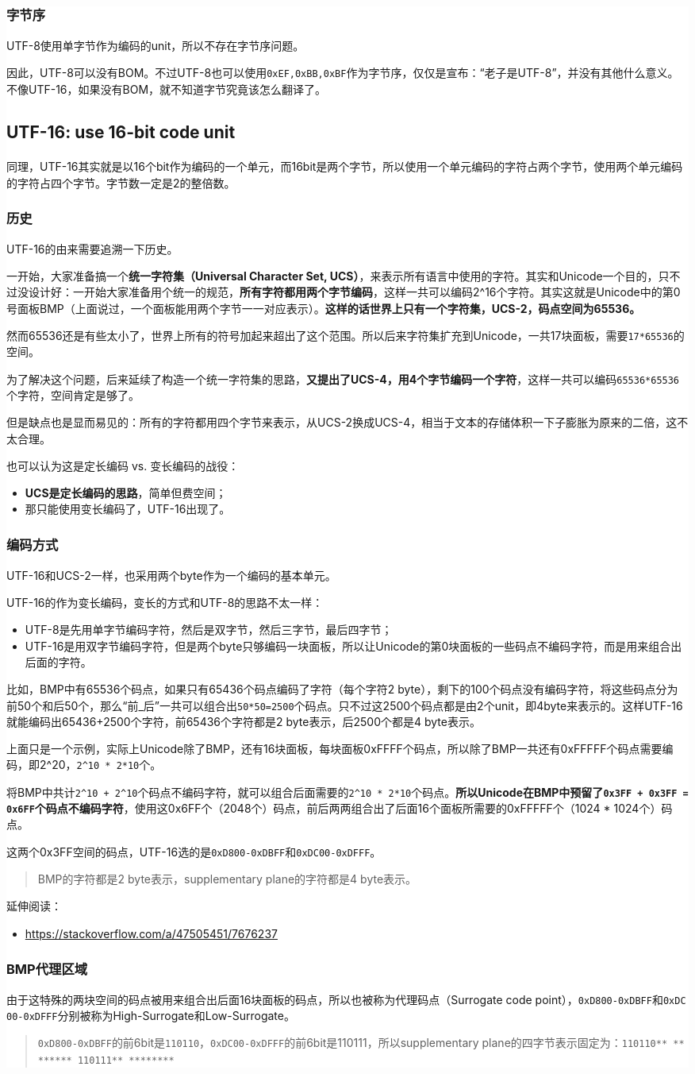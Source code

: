 ### 字节序
UTF-8使用单字节作为编码的unit，所以不存在字节序问题。

因此，UTF-8可以没有BOM。不过UTF-8也可以使用`0xEF,0xBB,0xBF`作为字节序，仅仅是宣布：“老子是UTF-8”，并没有其他什么意义。不像UTF-16，如果没有BOM，就不知道字节究竟该怎么翻译了。

## UTF-16: use 16-bit code unit
同理，UTF-16其实就是以16个bit作为编码的一个单元，而16bit是两个字节，所以使用一个单元编码的字符占两个字节，使用两个单元编码的字符占四个字节。字节数一定是2的整倍数。

### 历史
UTF-16的由来需要追溯一下历史。

一开始，大家准备搞一个**统一字符集（Universal Character Set, UCS）**，来表示所有语言中使用的字符。其实和Unicode一个目的，只不过没设计好：一开始大家准备用个统一的规范，**所有字符都用两个字节编码**，这样一共可以编码2^16个字符。其实这就是Unicode中的第0号面板BMP（上面说过，一个面板能用两个字节一一对应表示）。**这样的话世界上只有一个字符集，UCS-2，码点空间为65536。**

然而65536还是有些太小了，世界上所有的符号加起来超出了这个范围。所以后来字符集扩充到Unicode，一共17块面板，需要`17*65536`的空间。

为了解决这个问题，后来延续了构造一个统一字符集的思路，**又提出了UCS-4，用4个字节编码一个字符**，这样一共可以编码`65536*65536`个字符，空间肯定是够了。

但是缺点也是显而易见的：所有的字符都用四个字节来表示，从UCS-2换成UCS-4，相当于文本的存储体积一下子膨胀为原来的二倍，这不太合理。

也可以认为这是定长编码 vs. 变长编码的战役：
- **UCS是定长编码的思路**，简单但费空间；
- 那只能使用变长编码了，UTF-16出现了。

### 编码方式
UTF-16和UCS-2一样，也采用两个byte作为一个编码的基本单元。

UTF-16的作为变长编码，变长的方式和UTF-8的思路不太一样：
- UTF-8是先用单字节编码字符，然后是双字节，然后三字节，最后四字节；
- UTF-16是用双字节编码字符，但是两个byte只够编码一块面板，所以让Unicode的第0块面板的一些码点不编码字符，而是用来组合出后面的字符。

比如，BMP中有65536个码点，如果只有65436个码点编码了字符（每个字符2 byte），剩下的100个码点没有编码字符，将这些码点分为前50个和后50个，那么“前_后”一共可以组合出`50*50=2500`个码点。只不过这2500个码点都是由2个unit，即4byte来表示的。这样UTF-16就能编码出65436+2500个字符，前65436个字符都是2 byte表示，后2500个都是4 byte表示。

上面只是一个示例，实际上Unicode除了BMP，还有16块面板，每块面板0xFFFF个码点，所以除了BMP一共还有0xFFFFF个码点需要编码，即2^20，`2^10 * 2*10`个。

将BMP中共计`2^10 + 2^10`个码点不编码字符，就可以组合后面需要的`2^10 * 2*10`个码点。**所以Unicode在BMP中预留了`0x3FF + 0x3FF = 0x6FF`个码点不编码字符**，使用这0x6FF个（2048个）码点，前后两两组合出了后面16个面板所需要的0xFFFFF个（1024 * 1024个）码点。

这两个0x3FF空间的码点，UTF-16选的是`0xD800-0xDBFF`和`0xDC00-0xDFFF`。

> BMP的字符都是2 byte表示，supplementary plane的字符都是4 byte表示。

延伸阅读：
- https://stackoverflow.com/a/47505451/7676237

### BMP代理区域
由于这特殊的两块空间的码点被用来组合出后面16块面板的码点，所以也被称为代理码点（Surrogate code point），`0xD800-0xDBFF`和`0xDC00-0xDFFF`分别被称为High-Surrogate和Low-Surrogate。

> `0xD800-0xDBFF`的前6bit是`110110`，`0xDC00-0xDFFF`的前6bit是110111，所以supplementary plane的四字节表示固定为：`110110** ******** 110111** ********`

